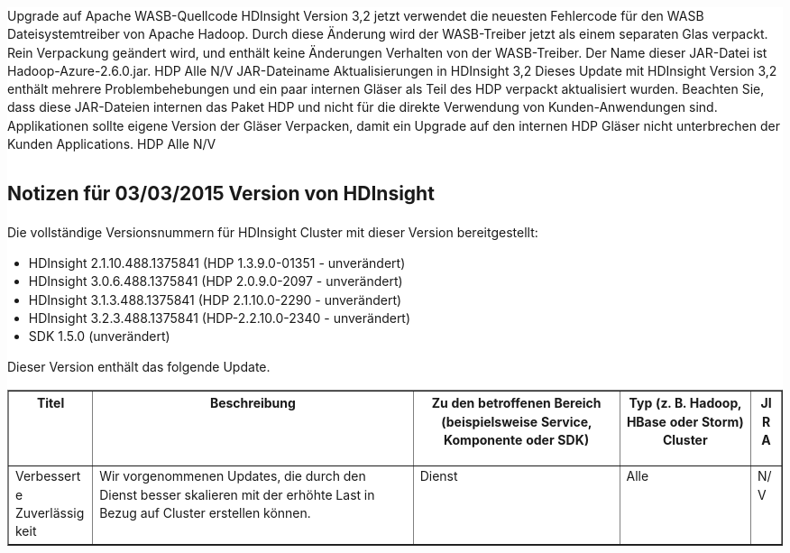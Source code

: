 <tr>
<td>Upgrade auf Apache WASB-Quellcode</td>
<td>HDInsight Version 3,2 jetzt verwendet die neuesten Fehlercode für den WASB Dateisystemtreiber von Apache Hadoop. Durch diese Änderung wird der WASB-Treiber jetzt als einem separaten Glas verpackt. Rein Verpackung geändert wird, und enthält keine Änderungen Verhalten von der WASB-Treiber. Der Name dieser JAR-Datei ist Hadoop-Azure-2.6.0.jar.</td>
<td>HDP</td>
<td>Alle</td>
<td>N/V</td>
</tr>

<tr>
<td>JAR-Dateiname Aktualisierungen in HDInsight 3,2</td>
<td>Dieses Update mit HDInsight Version 3,2 enthält mehrere Problembehebungen und ein paar internen Gläser als Teil des HDP verpackt aktualisiert wurden. Beachten Sie, dass diese JAR-Dateien internen das Paket HDP und nicht für die direkte Verwendung von Kunden-Anwendungen sind. Applikationen sollte eigene Version der Gläser Verpacken, damit ein Upgrade auf den internen HDP Gläser nicht unterbrechen der Kunden Applications.</td>
<td>HDP</td>
<td>Alle</td>
<td>N/V</td>
</tr>

</table>
<br>

## <a name="notes-for-03032015-release-of-hdinsight"></a>Notizen für 03/03/2015 Version von HDInsight

Die vollständige Versionsnummern für HDInsight Cluster mit dieser Version bereitgestellt:

* HDInsight 2.1.10.488.1375841 (HDP 1.3.9.0-01351 - unverändert)
* HDInsight 3.0.6.488.1375841 (HDP 2.0.9.0-2097 - unverändert)
* HDInsight 3.1.3.488.1375841 (HDP 2.1.10.0-2290 - unverändert)
* HDInsight 3.2.3.488.1375841 (HDP-2.2.10.0-2340 - unverändert)
* SDK 1.5.0 (unverändert)

Dieser Version enthält das folgende Update.

<table border="1">
<tr>
<th>Titel</th>
<th>Beschreibung</th>
<th>Zu den betroffenen Bereich (beispielsweise Service, Komponente oder SDK)</p></th>
<th>Typ (z. B. Hadoop, HBase oder Storm) Cluster</th>
<th>JIRA</th>
</tr>


<tr>
<td>Verbesserte Zuverlässigkeit</td>
<td>Wir vorgenommenen Updates, die durch den Dienst besser skalieren mit der erhöhte Last in Bezug auf Cluster erstellen können.</td>
<td>Dienst</td>
<td>Alle</td>
<td>N/V</td>
</tr>
